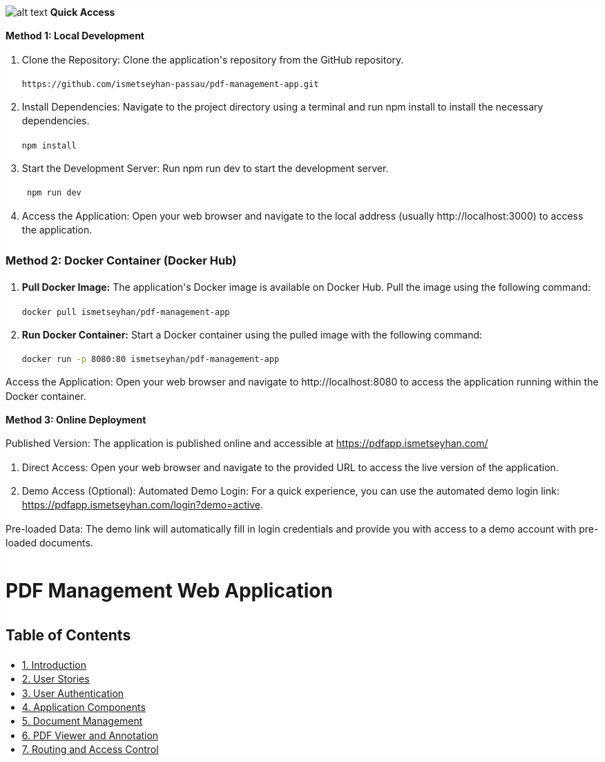 

![alt text](https://ismetseyhan.com/documents/pdf-web-app.png)
**Quick Access**

**Method 1: Local Development**

1. Clone the Repository: Clone the application's repository from the GitHub repository. 

   ```bash
   https://github.com/ismetseyhan-passau/pdf-management-app.git 
2. Install Dependencies: Navigate to the project directory using a terminal and run npm install to install the necessary dependencies.

   ```bash
   npm install 
3. Start the Development Server: Run npm run dev to start the development server.
    ```bash
     npm run dev
4. Access the Application: Open your web browser and navigate to the local address (usually http://localhost:3000) to access the application.

### Method 2: Docker Container (Docker Hub)

1. **Pull Docker Image:** The application's Docker image is available on Docker Hub. Pull the image using the following command:
   
   ```bash
   docker pull ismetseyhan/pdf-management-app 

2. **Run Docker Container:** Start a Docker container using the pulled image with the following command:
    ```bash
    docker run -p 8080:80 ismetseyhan/pdf-management-app

Access the Application: Open your web browser and navigate to http://localhost:8080 to access the application running within the Docker container.

**Method 3: Online Deployment**

 Published Version: The application is published online and accessible at https://pdfapp.ismetseyhan.com/
1. Direct Access: Open your web browser and navigate to the provided URL to access the live version of the application.

2. Demo Access (Optional): Automated Demo Login: For a quick experience, you can use the automated demo login link: 
https://pdfapp.ismetseyhan.com/login?demo=active.

Pre-loaded Data: The demo link will automatically fill in login credentials and provide you with access to a demo account with pre-loaded documents.



# PDF Management Web Application


## Table of Contents

- [1. Introduction](#1introduction)
- [2. User Stories](#2user-stories)
- [3. User Authentication](#3user-authentication)
- [4. Application Components](#4application-components)
- [5. Document Management](#5document-management)
- [6. PDF Viewer and Annotation](#6pdf-viewer-and-annotation)
- [7. Routing and Access Control](#7routing-and-access-control)
   ```